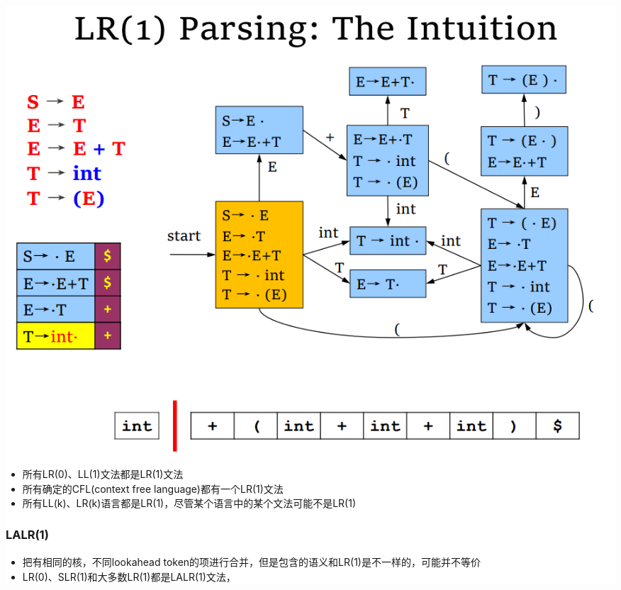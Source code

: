 ![LR(1)的项](./images/语法分析/LR(1)项.png)

- 所有LR(0)、LL(1)文法都是LR(1)文法
- 所有确定的CFL(context free language)都有一个LR(1)文法
- 所有LL(k)、LR(k)语言都是LR(1)，尽管某个语言中的某个文法可能不是LR(1)

### LALR(1)

- 把有相同的核，不同lookahead token的项进行合并，但是包含的语义和LR(1)是不一样的，可能并不等价
- LR(0)、SLR(1)和大多数LR(1)都是LALR(1)文法，
